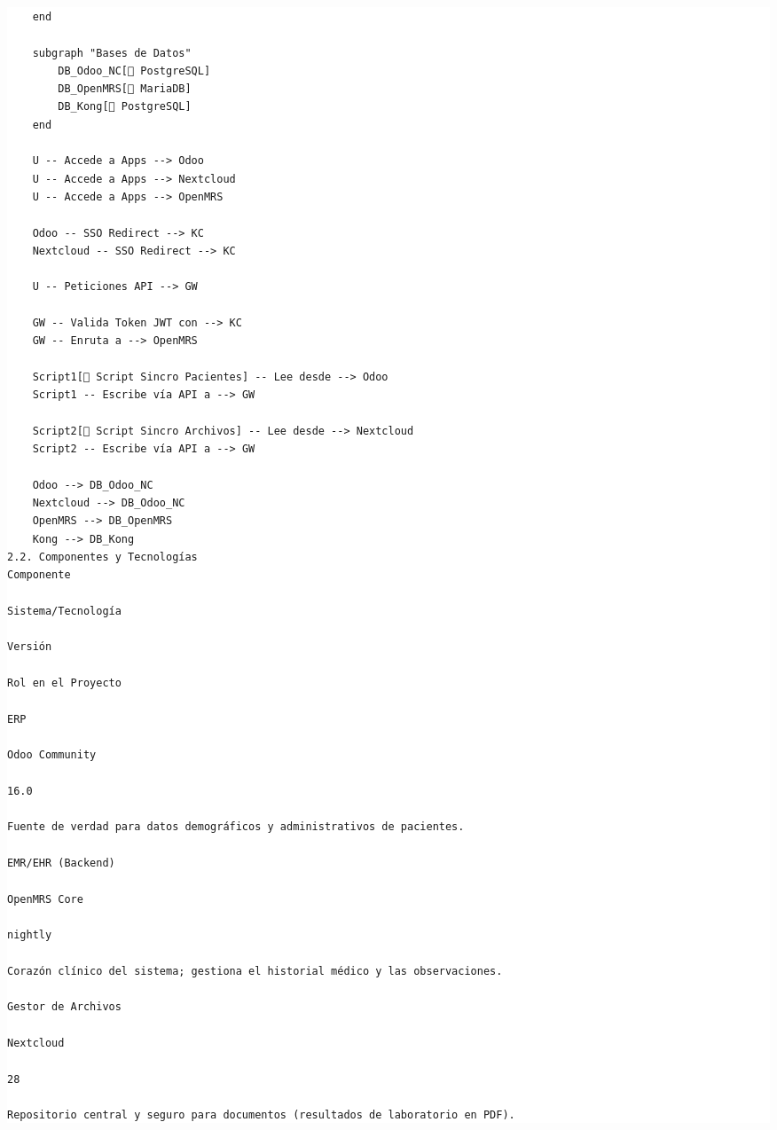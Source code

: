 ```mermaid
    end
    
    subgraph "Bases de Datos"
        DB_Odoo_NC[🐘 PostgreSQL]
        DB_OpenMRS[🐬 MariaDB]
        DB_Kong[🐘 PostgreSQL]
    end

    U -- Accede a Apps --> Odoo
    U -- Accede a Apps --> Nextcloud
    U -- Accede a Apps --> OpenMRS

    Odoo -- SSO Redirect --> KC
    Nextcloud -- SSO Redirect --> KC
    
    U -- Peticiones API --> GW

    GW -- Valida Token JWT con --> KC
    GW -- Enruta a --> OpenMRS
    
    Script1[🔄 Script Sincro Pacientes] -- Lee desde --> Odoo
    Script1 -- Escribe vía API a --> GW
    
    Script2[🔄 Script Sincro Archivos] -- Lee desde --> Nextcloud
    Script2 -- Escribe vía API a --> GW

    Odoo --> DB_Odoo_NC
    Nextcloud --> DB_Odoo_NC
    OpenMRS --> DB_OpenMRS
    Kong --> DB_Kong
2.2. Componentes y Tecnologías
Componente

Sistema/Tecnología

Versión

Rol en el Proyecto

ERP

Odoo Community

16.0

Fuente de verdad para datos demográficos y administrativos de pacientes.

EMR/EHR (Backend)

OpenMRS Core

nightly

Corazón clínico del sistema; gestiona el historial médico y las observaciones.

Gestor de Archivos

Nextcloud

28

Repositorio central y seguro para documentos (resultados de laboratorio en PDF).

```